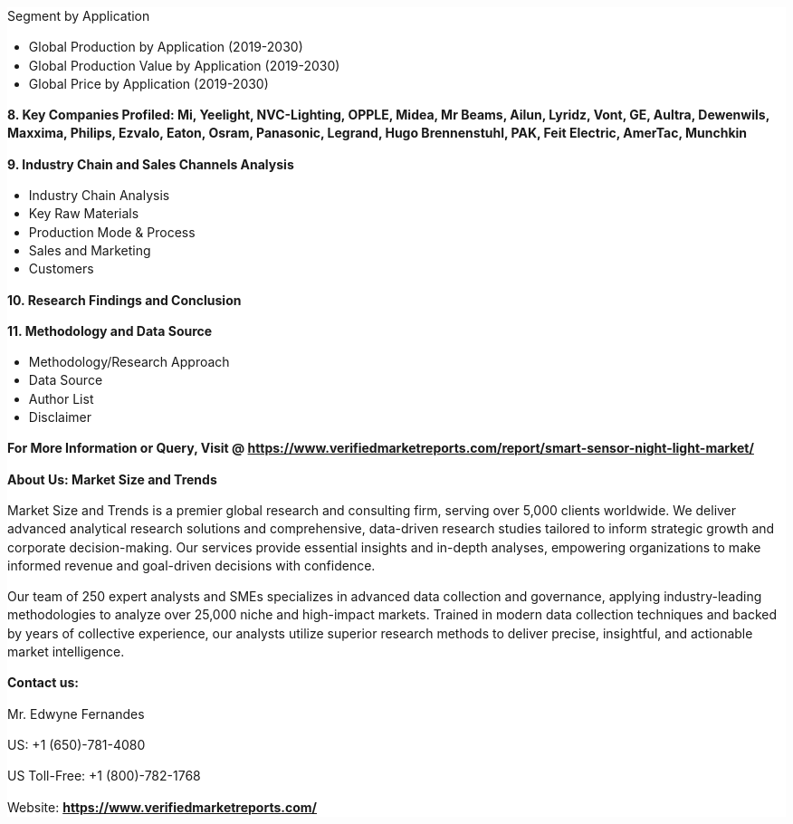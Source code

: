 Segment by Application</strong></p><ul><li>Global Production by Application (2019-2030)</li><li>Global Production Value by Application (2019-2030)</li><li>Global Price by Application (2019-2030)</li></ul><p><strong>8. Key Companies Profiled: Mi, Yeelight, NVC-Lighting, OPPLE, Midea, Mr Beams, Ailun, Lyridz, Vont, GE, Aultra, Dewenwils, Maxxima, Philips, Ezvalo, Eaton, Osram, Panasonic, Legrand, Hugo Brennenstuhl, PAK, Feit Electric, AmerTac, Munchkin</strong></p><p><strong>9. Industry Chain and Sales Channels Analysis</strong></p><ul><li>Industry Chain Analysis</li><li>Key Raw Materials</li><li>Production Mode &amp; Process</li><li>Sales and Marketing</li><li>Customers</li></ul><p><strong>10. Research Findings and Conclusion</strong></p><p><strong>11. Methodology and Data Source</strong></p><ul><li>Methodology/Research Approach</li><li>Data Source</li><li>Author List</li><li>Disclaimer</li></ul></p><p><strong>For More Information or Query, Visit @ <a href="https://www.verifiedmarketreports.com/report/smart-sensor-night-light-market/">https://www.verifiedmarketreports.com/report/smart-sensor-night-light-market/</a></strong></p><p><strong>About Us: Market Size and Trends</strong></p><p>Market Size and Trends is a premier global research and consulting firm, serving over 5,000 clients worldwide. We deliver advanced analytical research solutions and comprehensive, data-driven research studies tailored to inform strategic growth and corporate decision-making. Our services provide essential insights and in-depth analyses, empowering organizations to make informed revenue and goal-driven decisions with confidence.</p><p>Our team of 250 expert analysts and SMEs specializes in advanced data collection and governance, applying industry-leading methodologies to analyze over 25,000 niche and high-impact markets. Trained in modern data collection techniques and backed by years of collective experience, our analysts utilize superior research methods to deliver precise, insightful, and actionable market intelligence.</p><p><strong>Contact us:</strong></p><p>Mr. Edwyne Fernandes</p><p>US: +1 (650)-781-4080</p><p>US Toll-Free: +1 (800)-782-1768</p><p>Website: <strong><a href="https://www.verifiedmarketreports.com/">https://www.verifiedmarketreports.com/</a></strong></p>
